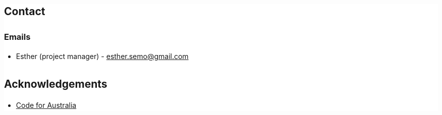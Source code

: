 



## Contact

### Emails

- Esther (project manager) - esther.semo@gmail.com




## Acknowledgements

- [Code for Australia](https://codeforaustralia.org/)
